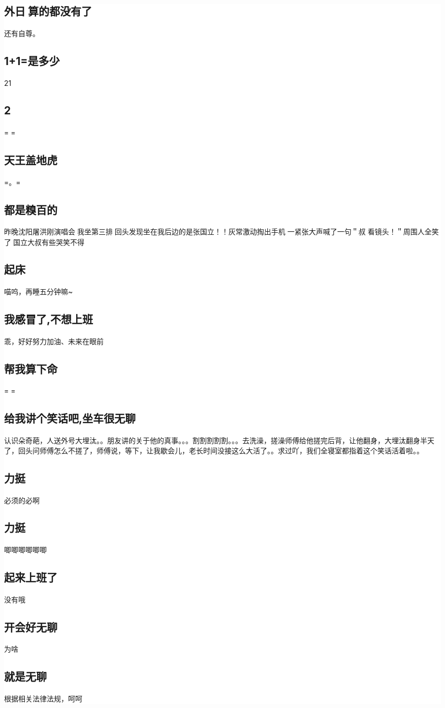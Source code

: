 ## 外日  算的都没有了
还有自尊。

## 1+1=是多少
21

## 2
= =

## 天王盖地虎
=。=

## 都是糗百的
昨晚沈阳屠洪刚演唱会 我坐第三排 回头发现坐在我后边的是张国立！！灰常激动掏出手机 一紧张大声喊了一句＂叔 看镜头！＂周围人全笑了 国立大叔有些哭笑不得

## 起床
喵呜，再睡五分钟嘛~

## 我感冒了,不想上班
乖，好好努力加油、未来在眼前

## 帮我算下命
= =

## 给我讲个笑话吧,坐车很无聊
认识朵奇葩，人送外号大埋汰。。朋友讲的关于他的真事。。。割割割割割。。。去洗澡，搓澡师傅给他搓完后背，让他翻身，大埋汰翻身半天了，回头问师傅怎么不搓了，师傅说，等下，让我歇会儿，老长时间没接这么大活了。。求过吖，我们全寝室都指着这个笑话活着啦。。

## 力挺
必须的必啊

## 力挺
唧唧唧唧唧唧

## 起来上班了
没有哦

## 开会好无聊
为啥

## 就是无聊
根据相关法律法规，呵呵
